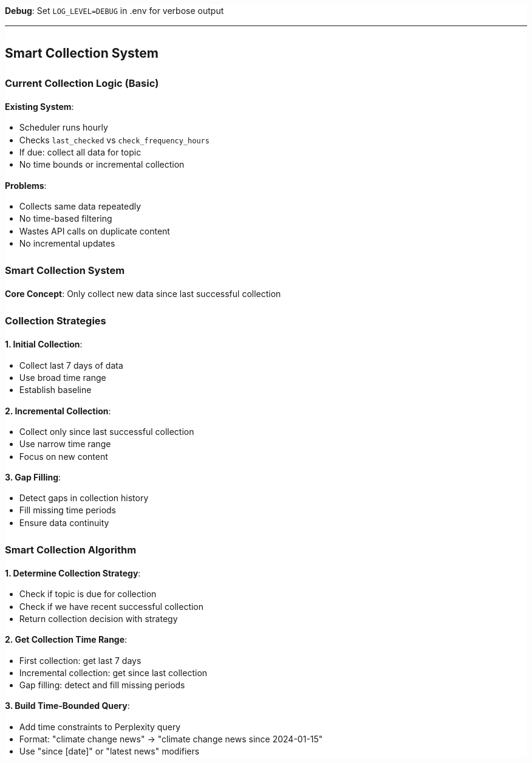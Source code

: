 **Debug**: Set `LOG_LEVEL=DEBUG` in .env for verbose output

---

## Smart Collection System

### Current Collection Logic (Basic)

**Existing System**:
- Scheduler runs hourly
- Checks `last_checked` vs `check_frequency_hours`
- If due: collect all data for topic
- No time bounds or incremental collection

**Problems**:
- Collects same data repeatedly
- No time-based filtering
- Wastes API calls on duplicate content
- No incremental updates

### Smart Collection System

**Core Concept**: Only collect new data since last successful collection

### Collection Strategies

**1. Initial Collection**:
- Collect last 7 days of data
- Use broad time range
- Establish baseline

**2. Incremental Collection**:
- Collect only since last successful collection
- Use narrow time range
- Focus on new content

**3. Gap Filling**:
- Detect gaps in collection history
- Fill missing time periods
- Ensure data continuity

### Smart Collection Algorithm

**1. Determine Collection Strategy**:
- Check if topic is due for collection
- Check if we have recent successful collection
- Return collection decision with strategy

**2. Get Collection Time Range**:
- First collection: get last 7 days
- Incremental collection: get since last collection
- Gap filling: detect and fill missing periods

**3. Build Time-Bounded Query**:
- Add time constraints to Perplexity query
- Format: "climate change news" → "climate change news since 2024-01-15"
- Use "since [date]" or "latest news" modifiers

